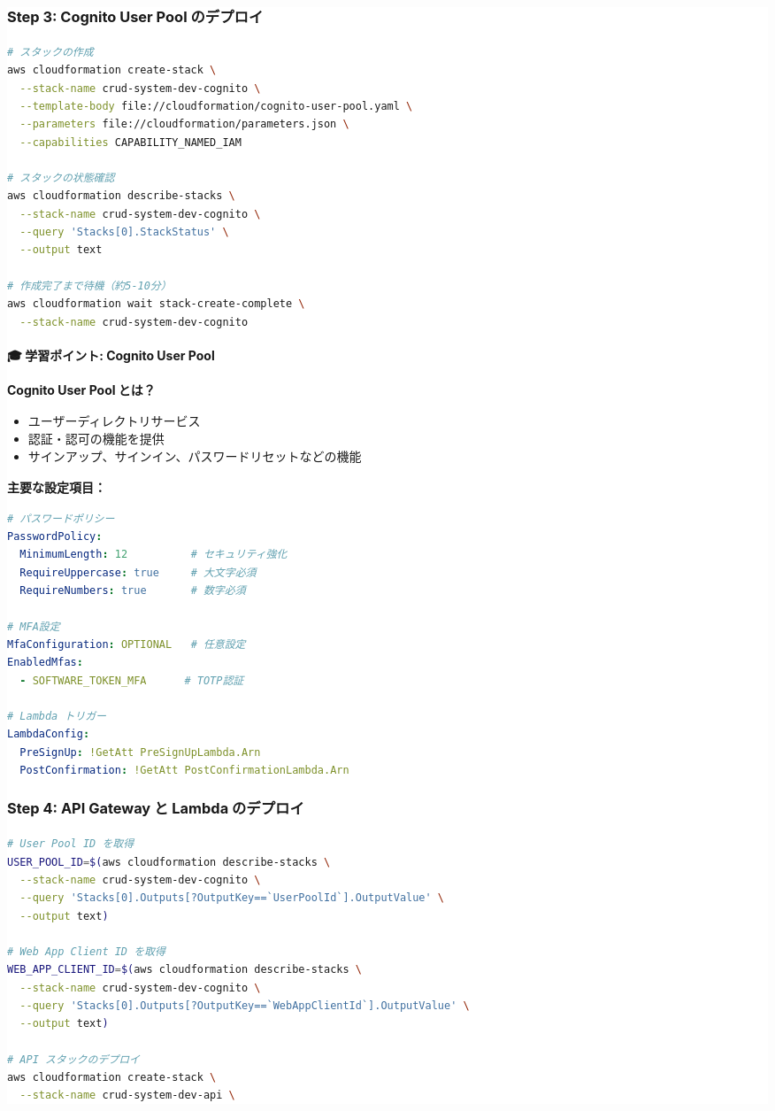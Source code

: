 ### Step 3: Cognito User Pool のデプロイ

```bash
# スタックの作成
aws cloudformation create-stack \
  --stack-name crud-system-dev-cognito \
  --template-body file://cloudformation/cognito-user-pool.yaml \
  --parameters file://cloudformation/parameters.json \
  --capabilities CAPABILITY_NAMED_IAM

# スタックの状態確認
aws cloudformation describe-stacks \
  --stack-name crud-system-dev-cognito \
  --query 'Stacks[0].StackStatus' \
  --output text

# 作成完了まで待機（約5-10分）
aws cloudformation wait stack-create-complete \
  --stack-name crud-system-dev-cognito
```

#### 🎓 学習ポイント: Cognito User Pool

**Cognito User Pool とは？**
- ユーザーディレクトリサービス
- 認証・認可の機能を提供
- サインアップ、サインイン、パスワードリセットなどの機能

**主要な設定項目：**

```yaml
# パスワードポリシー
PasswordPolicy:
  MinimumLength: 12          # セキュリティ強化
  RequireUppercase: true     # 大文字必須
  RequireNumbers: true       # 数字必須

# MFA設定
MfaConfiguration: OPTIONAL   # 任意設定
EnabledMfas:
  - SOFTWARE_TOKEN_MFA      # TOTP認証

# Lambda トリガー
LambdaConfig:
  PreSignUp: !GetAtt PreSignUpLambda.Arn
  PostConfirmation: !GetAtt PostConfirmationLambda.Arn
```

### Step 4: API Gateway と Lambda のデプロイ

```bash
# User Pool ID を取得
USER_POOL_ID=$(aws cloudformation describe-stacks \
  --stack-name crud-system-dev-cognito \
  --query 'Stacks[0].Outputs[?OutputKey==`UserPoolId`].OutputValue' \
  --output text)

# Web App Client ID を取得
WEB_APP_CLIENT_ID=$(aws cloudformation describe-stacks \
  --stack-name crud-system-dev-cognito \
  --query 'Stacks[0].Outputs[?OutputKey==`WebAppClientId`].OutputValue' \
  --output text)

# API スタックのデプロイ
aws cloudformation create-stack \
  --stack-name crud-system-dev-api \
```